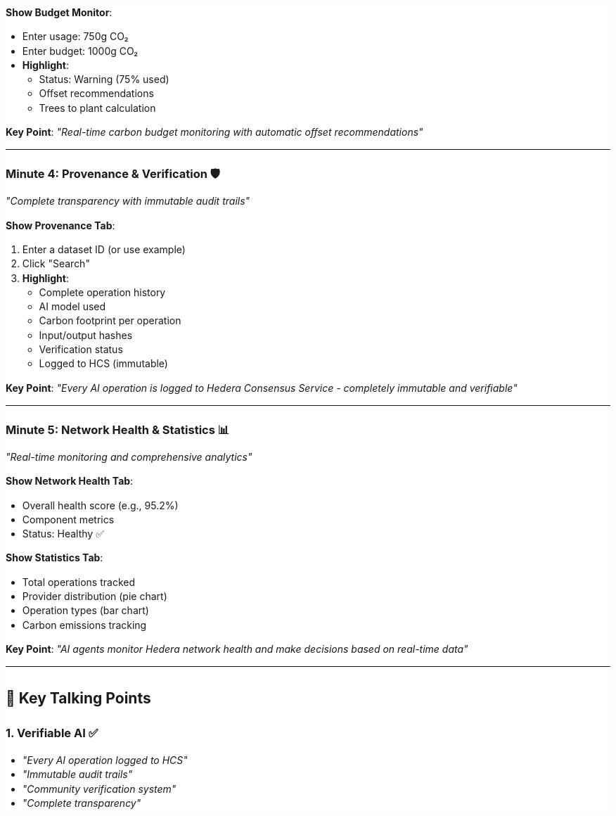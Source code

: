 **Show Budget Monitor**:
- Enter usage: 750g CO₂
- Enter budget: 1000g CO₂
- **Highlight**:
   - Status: Warning (75% used)
   - Offset recommendations
   - Trees to plant calculation

**Key Point**: *"Real-time carbon budget monitoring with automatic offset recommendations"*

---

### **Minute 4: Provenance & Verification** 🛡️
*"Complete transparency with immutable audit trails"*

**Show Provenance Tab**:
1. Enter a dataset ID (or use example)
2. Click "Search"
3. **Highlight**:
   - Complete operation history
   - AI model used
   - Carbon footprint per operation
   - Input/output hashes
   - Verification status
   - Logged to HCS (immutable)

**Key Point**: *"Every AI operation is logged to Hedera Consensus Service - completely immutable and verifiable"*

---

### **Minute 5: Network Health & Statistics** 📊
*"Real-time monitoring and comprehensive analytics"*

**Show Network Health Tab**:
- Overall health score (e.g., 95.2%)
- Component metrics
- Status: Healthy ✅

**Show Statistics Tab**:
- Total operations tracked
- Provider distribution (pie chart)
- Operation types (bar chart)
- Carbon emissions tracking

**Key Point**: *"AI agents monitor Hedera network health and make decisions based on real-time data"*

---

## 🎯 Key Talking Points

### 1. **Verifiable AI** ✅
- *"Every AI operation logged to HCS"*
- *"Immutable audit trails"*
- *"Community verification system"*
- *"Complete transparency"*
